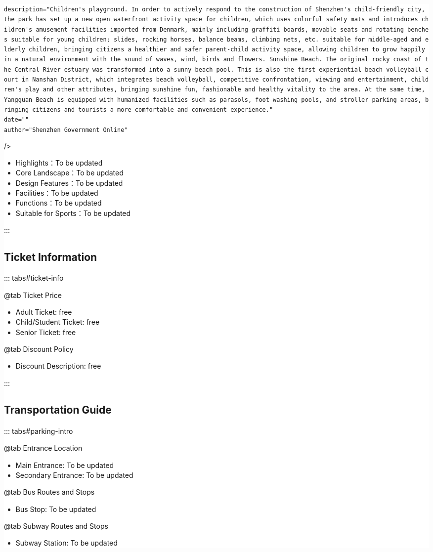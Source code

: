     description="Children's playground. In order to actively respond to the construction of Shenzhen's child-friendly city, the park has set up a new open waterfront activity space for children, which uses colorful safety mats and introduces children's amusement facilities imported from Denmark, mainly including graffiti boards, movable seats and rotating benches suitable for young children; slides, rocking horses, balance beams, climbing nets, etc. suitable for middle-aged and elderly children, bringing citizens a healthier and safer parent-child activity space, allowing children to grow happily in a natural environment with the sound of waves, wind, birds and flowers. Sunshine Beach. The original rocky coast of the Central River estuary was transformed into a sunny beach pool. This is also the first experiential beach volleyball court in Nanshan District, which integrates beach volleyball, competitive confrontation, viewing and entertainment, children's play and other attributes, bringing sunshine fun, fashionable and healthy vitality to the area. At the same time, Yangguan Beach is equipped with humanized facilities such as parasols, foot washing pools, and stroller parking areas, bringing citizens and tourists a more comfortable and convenient experience."
    date=""
    author="Shenzhen Government Online"
/>


- Highlights：To be updated
- Core Landscape：To be updated
- Design Features：To be updated
- Facilities：To be updated
- Functions：To be updated
- Suitable for Sports：To be updated

:::

## Ticket Information

::: tabs#ticket-info

@tab Ticket Price
- Adult Ticket: free
- Child/Student Ticket: free
- Senior Ticket: free

@tab Discount Policy
- Discount Description: free

:::

## Transportation Guide

::: tabs#parking-intro

@tab Entrance Location
- Main Entrance: To be updated
- Secondary Entrance: To be updated

@tab Bus Routes and Stops
- Bus Stop: To be updated

@tab Subway Routes and Stops
- Subway Station: To be updated
